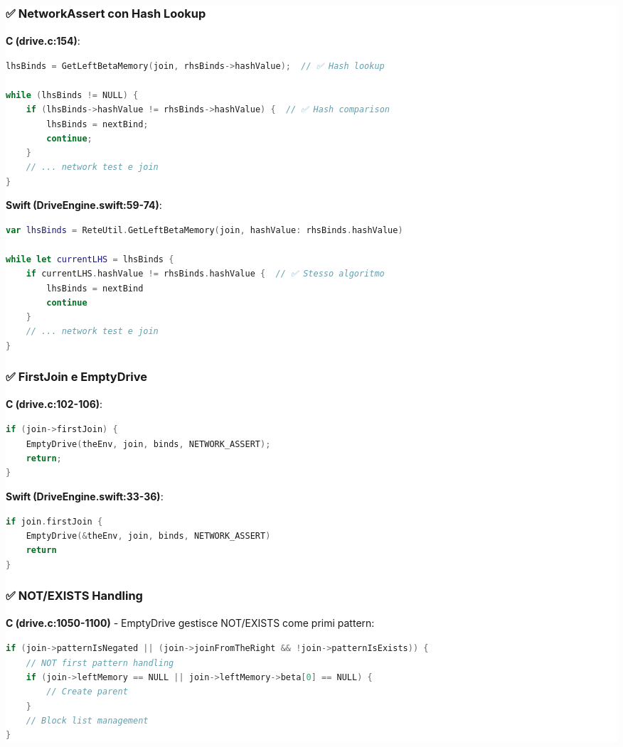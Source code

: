 ### ✅ NetworkAssert con Hash Lookup

**C (drive.c:154)**:
```c
lhsBinds = GetLeftBetaMemory(join, rhsBinds->hashValue);  // ✅ Hash lookup

while (lhsBinds != NULL) {
    if (lhsBinds->hashValue != rhsBinds->hashValue) {  // ✅ Hash comparison
        lhsBinds = nextBind;
        continue;
    }
    // ... network test e join
}
```

**Swift (DriveEngine.swift:59-74)**:
```swift
var lhsBinds = ReteUtil.GetLeftBetaMemory(join, hashValue: rhsBinds.hashValue)

while let currentLHS = lhsBinds {
    if currentLHS.hashValue != rhsBinds.hashValue {  // ✅ Stesso algoritmo
        lhsBinds = nextBind
        continue
    }
    // ... network test e join
}
```

### ✅ FirstJoin e EmptyDrive

**C (drive.c:102-106)**:
```c
if (join->firstJoin) {
    EmptyDrive(theEnv, join, binds, NETWORK_ASSERT);
    return;
}
```

**Swift (DriveEngine.swift:33-36)**:
```swift
if join.firstJoin {
    EmptyDrive(&theEnv, join, binds, NETWORK_ASSERT)
    return
}
```

### ✅ NOT/EXISTS Handling

**C (drive.c:1050-1100)** - EmptyDrive gestisce NOT/EXISTS come primi pattern:
```c
if (join->patternIsNegated || (join->joinFromTheRight && !join->patternIsExists)) {
    // NOT first pattern handling
    if (join->leftMemory == NULL || join->leftMemory->beta[0] == NULL) {
        // Create parent
    }
    // Block list management
}
```
